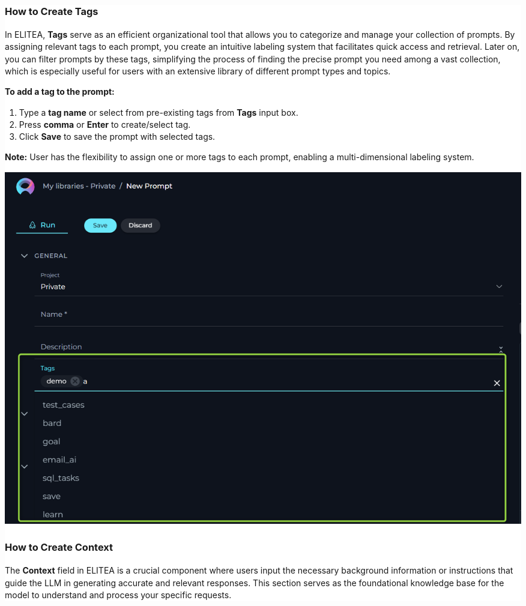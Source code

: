 ### How to Create Tags

In ELITEA, **Tags** serve as an efficient organizational tool that allows you to categorize and manage your collection of prompts. By assigning relevant tags to each prompt, you create an intuitive labeling system that facilitates quick access and retrieval. Later on, you can filter prompts by these tags, simplifying the process of finding the precise prompt you need among a vast collection, which is especially useful for users with an extensive library of different prompt types and topics.

**To add a tag to the prompt:**

1. Type a **tag name** or select from pre-existing tags from **Tags** input box.
2. Press **comma** or **Enter** to create/select tag.
3. Click **Save** to save the prompt with selected tags.
   
**Note:** User has the flexibility to assign one or more tags to each prompt, enabling a multi-dimensional labeling system.

![Prompt-Create_a_Tag](<../img/Prompt-Create_a_Tag.png>)

### How to Create Context

The **Context** field in ELITEA is a crucial component where users input the necessary background information or instructions that guide the LLM in generating accurate and relevant responses. This section serves as the foundational knowledge base for the model to understand and process your specific requests.
